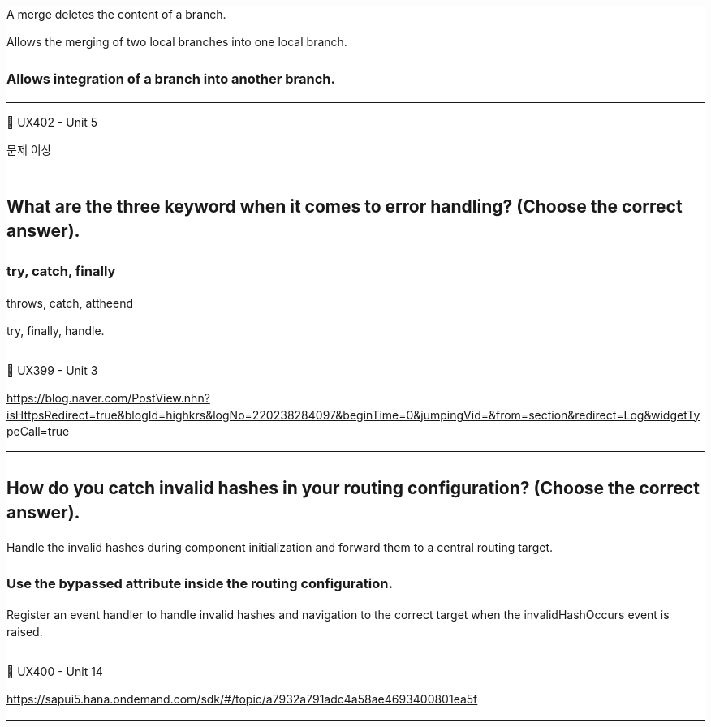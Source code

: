 A merge deletes the content of a branch. 

Allows the merging of two local branches into one local branch. 

### Allows integration of a branch into another branch.

****

:book: UX402 - Unit 5 

문제 이상

******





## What are the three keyword when it comes to error handling? (Choose the correct answer). 

### try, catch, finally 

throws, catch, attheend 

try, finally, handle.

****

:book: UX399 - Unit 3 

https://blog.naver.com/PostView.nhn?isHttpsRedirect=true&blogId=highkrs&logNo=220238284097&beginTime=0&jumpingVid=&from=section&redirect=Log&widgetTypeCall=true

****





## How do you catch invalid hashes in your routing configuration? (Choose the correct answer). 

Handle the invalid hashes during component initialization and forward them to a central routing target. 

### Use the bypassed attribute inside the routing configuration. 

Register an event handler to handle invalid hashes and navigation to the correct target when the invalidHashOccurs event is raised.

****

:book: UX400 - Unit 14 

https://sapui5.hana.ondemand.com/sdk/#/topic/a7932a791adc4a58ae4693400801ea5f

****
